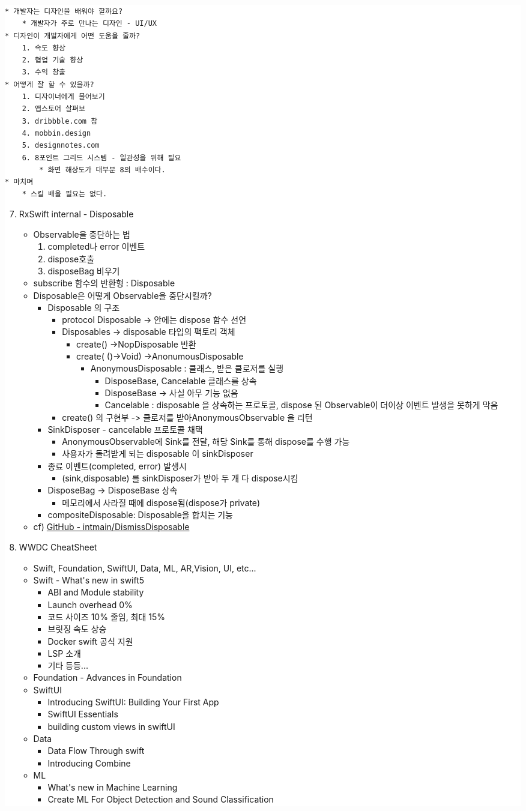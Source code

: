 	* 개발자는 디자인을 배워야 할까요?
		* 개발자가 주로 만나는 디자인 - UI/UX
	* 디자인이 개발자에게 어떤 도움을 줄까?
		1. 속도 향상
		2. 협업 기술 향상
		3. 수익 창출
	* 어떻게 잘 할 수 있을까?
		1. 디자이너에게 물어보기
		2. 앱스토어 살펴보
		3. dribbble.com 참
		4. mobbin.design
		5. designnotes.com 
		6. 8포인트 그리드 시스템 - 일관성을 위해 필요
			* 화면 해상도가 대부분 8의 배수이다.
	* 마치며
		* 스킬 배울 필요는 없다.
7. RxSwift internal - Disposable
	*  Observable을 중단하는 법
		1. completed나  error 이벤트
		2. dispose호출
		3. disposeBag 비우기
	* 	 subscribe 함수의 반환형 : Disposable
	* Disposable은 어떻게 Observable을 중단시킬까?
		* Disposable 의 구조
			* protocol Disposable -> 안에는 dispose 함수 선언
			* Disposables -> disposable 타입의 팩토리 객체
				* create() ->NopDisposable 반환
				* create( ()->Void) ->AnonumousDisposable
					* AnonymousDisposable : 클래스, 받은 클로저를 실행
						* DisposeBase, Cancelable 클래스를 상속
						* DisposeBase -> 사실 아무 기능 없음
						* Cancelable : disposable 을 상속하는 프로토콜, dispose 된 Observable이 더이상 이벤트 발생을 못하게 막음
			*  create() 의 구현부 -> 클로저를 받아AnonymousObservable 을 리턴
		* SinkDisposer - cancelable 프로토콜 채택
			* AnonymousObservable에 Sink를 전달, 해당 Sink를 통해 dispose를 수행 가능
			* 사용자가 돌려받게 되는 disposable 이 sinkDisposer
		* 종료 이벤트(completed, error) 발생시
			* (sink,disposable) 를 sinkDisposer가 받아 두 개 다 dispose시킴
		*  DisposeBag -> DisposeBase 상속
			* 메모리에서 사라질 때에 dispose됨(dispose가 private)
		* compositeDisposable: Disposable을 합치는 기능  
	* cf) [GitHub - intmain/DismissDisposable](https://github.com/intmain/DismissDisposable)

8. WWDC CheatSheet
	* Swift, Foundation, SwiftUI, Data, ML, AR,Vision, UI, etc...
	* Swift - What's new in swift5
		* ABI and Module  stability
		* Launch overhead 0%
		* 코드 사이즈 10% 줄임, 최대 15%
		*  브릿징 속도 상승
		*  Docker swift 공식 지원
		* LSP 소개
		* 기타 등등...
	* Foundation - Advances in Foundation
	* SwiftUI 
		* Introducing SwiftUI: Building Your First App
		* SwiftUI Essentials
		* building custom views in swiftUI
	* Data
		* Data Flow Through swift
		* Introducing Combine
	* ML 
		* What's new in Machine Learning
		* Create ML For Object Detection and Sound Classification